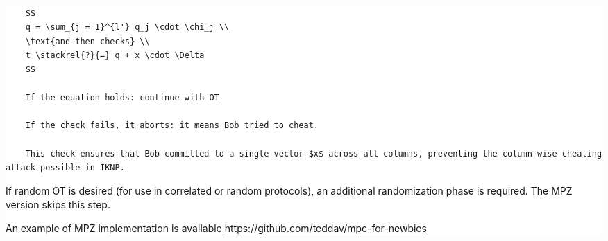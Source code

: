         $$
        q = \sum_{j = 1}^{l'} q_j \cdot \chi_j \\
        \text{and then checks} \\
        t \stackrel{?}{=} q + x \cdot \Delta
        $$
        
        If the equation holds: continue with OT
        
        If the check fails, it aborts: it means Bob tried to cheat.
        
        This check ensures that Bob committed to a single vector $x$ across all columns, preventing the column-wise cheating attack possible in IKNP.
        

If random OT is desired (for use in correlated or random protocols), an additional randomization phase is required. The MPZ version skips this step.

An example of MPZ implementation is available https://github.com/teddav/mpc-for-newbies